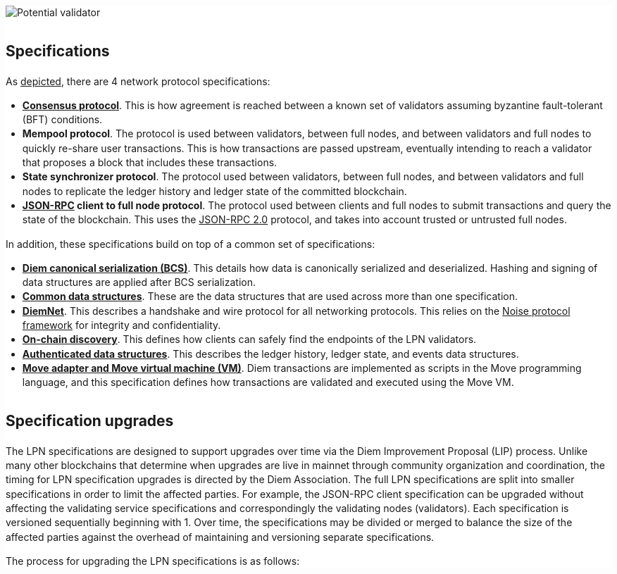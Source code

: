 ![Potential validator](images/potential_validator.png)

## Specifications

As [depicted](#The-Diem-network), there are 4 network protocol specifications:

* **[Consensus protocol](consensus/)**. This is how agreement is reached between a known set of validators assuming byzantine fault-tolerant (BFT) conditions.
* **Mempool protocol**. The protocol is used between validators, between full nodes, and between validators and full nodes to quickly re-share user transactions. This is how transactions are passed upstream, eventually intending to reach a validator that proposes a block that includes these transactions.
* **State synchronizer protocol**. The protocol used between validators, between full nodes, and between validators and full nodes to replicate the ledger history and ledger state of the committed blockchain.
* **[JSON-RPC](../json-rpc/json-rpc-spec.md) client to full node protocol**. The protocol used between clients and full nodes to submit transactions and query the state of the blockchain. This uses the [JSON-RPC 2.0](https://www.jsonrpc.org/specification) protocol, and takes into account trusted or untrusted full nodes.

In addition, these specifications build on top of a common set of specifications:

* **[Diem canonical serialization (BCS)](https://developers.diem.org/docs/rustdocs/diem_canonical_serialization/)**. This details how data is canonically serialized and deserialized. Hashing and signing of data structures are applied after BCS serialization.
* **[Common data structures](common/data_structures.md)**. These are the data structures that are used across more than one specification.
* **[DiemNet](network/)**. This describes a handshake and wire protocol for all networking protocols. This relies on the [Noise protocol framework](https://noiseprotocol.org/) for integrity and confidentiality.
* **[On-chain discovery](network/onchain-discovery.md)**. This defines how clients can safely find the endpoints of the LPN validators.
* **[Authenticated data structures](common/authenticated_data_structures.md)**. This describes the ledger history, ledger state, and events data structures.
* **[Move adapter and Move virtual machine (VM)](move_adapter/)**. Diem transactions are implemented as scripts in the Move programming language, and this specification defines how transactions are validated and executed using the Move VM.

## Specification upgrades

The LPN specifications are designed to support upgrades over time via the Diem Improvement Proposal (LIP) process. Unlike many other blockchains that determine when upgrades are live in mainnet through community organization and coordination, the timing for LPN specification upgrades is directed by the Diem Association. The full LPN specifications are split into smaller specifications in order to limit the affected parties. For example, the JSON-RPC client specification can be upgraded without affecting the validating service specifications and correspondingly the validating nodes (validators). Each specification is versioned sequentially beginning with 1\. Over time, the specifications may be divided or merged to balance the size of the affected parties against the overhead of maintaining and versioning separate specifications.

The process for upgrading the LPN specifications is as follows:
